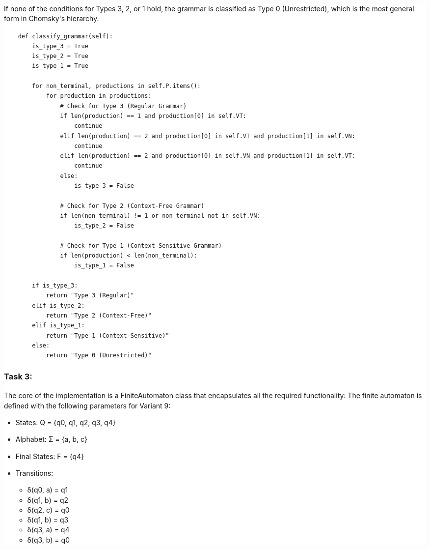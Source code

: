 If none of the conditions for Types 3, 2, or 1 hold, the grammar is classified as Type 0 (Unrestricted), which is the most general form in Chomsky's hierarchy.
```
    def classify_grammar(self):
        is_type_3 = True
        is_type_2 = True
        is_type_1 = True

        for non_terminal, productions in self.P.items():
            for production in productions:
                # Check for Type 3 (Regular Grammar)
                if len(production) == 1 and production[0] in self.VT:
                    continue
                elif len(production) == 2 and production[0] in self.VT and production[1] in self.VN:
                    continue
                elif len(production) == 2 and production[0] in self.VN and production[1] in self.VT:
                    continue
                else:
                    is_type_3 = False

                # Check for Type 2 (Context-Free Grammar)
                if len(non_terminal) != 1 or non_terminal not in self.VN:
                    is_type_2 = False

                # Check for Type 1 (Context-Sensitive Grammar)
                if len(production) < len(non_terminal):
                    is_type_1 = False

        if is_type_3:
            return "Type 3 (Regular)"
        elif is_type_2:
            return "Type 2 (Context-Free)"
        elif is_type_1:
            return "Type 1 (Context-Sensitive)"
        else:
            return "Type 0 (Unrestricted)"
```

### Task 3: 
The core of the implementation is a FiniteAutomaton class that encapsulates all the required functionality:
The finite automaton is defined with the following parameters for Variant 9:

* States: Q = {q0, q1, q2, q3, q4}
* Alphabet: Σ = {a, b, c}
* Final States: F = {q4}
* Transitions:

  - δ(q0, a) = q1
  - δ(q1, b) = q2
  - δ(q2, c) = q0
  - δ(q1, b) = q3
  - δ(q3, a) = q4
  - δ(q3, b) = q0
